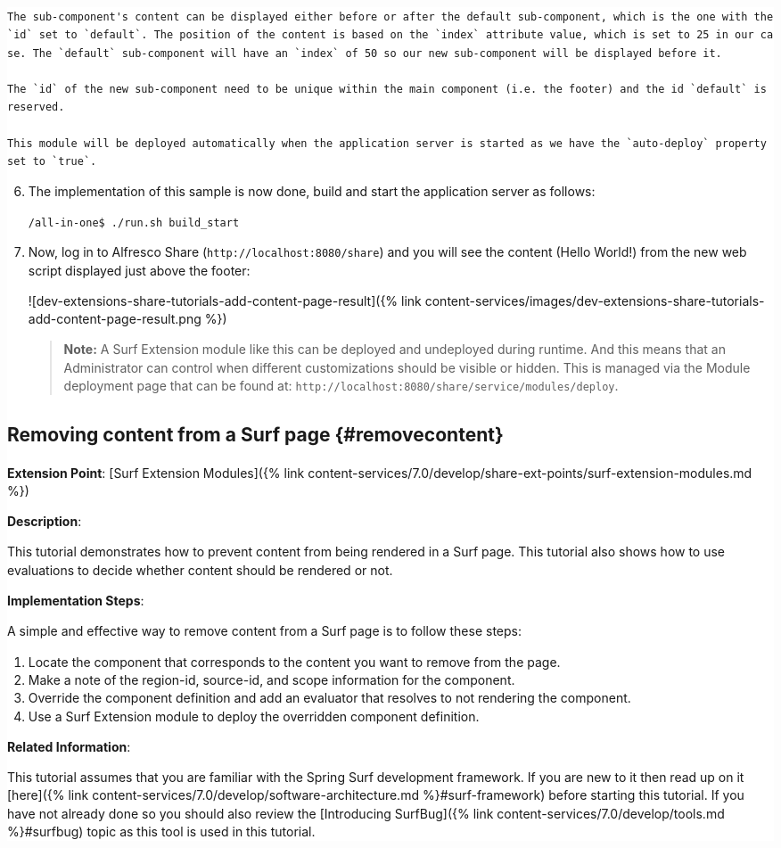     The sub-component's content can be displayed either before or after the default sub-component, which is the one with the `id` set to `default`. The position of the content is based on the `index` attribute value, which is set to 25 in our case. The `default` sub-component will have an `index` of 50 so our new sub-component will be displayed before it.

    The `id` of the new sub-component need to be unique within the main component (i.e. the footer) and the id `default` is reserved.

    This module will be deployed automatically when the application server is started as we have the `auto-deploy` property set to `true`.

6.  The implementation of this sample is now done, build and start the application server as follows:

    ```bash
    /all-in-one$ ./run.sh build_start
    ```

7.  Now, log in to Alfresco Share (`http://localhost:8080/share`) and you will see the content (Hello World!) from the new web script displayed just above the footer:

    ![dev-extensions-share-tutorials-add-content-page-result]({% link content-services/images/dev-extensions-share-tutorials-add-content-page-result.png %})

    >**Note:** A Surf Extension module like this can be deployed and undeployed during runtime. And this means that an Administrator can control when different customizations should be visible or hidden. This is managed via the Module deployment page that can be found at: `http://localhost:8080/share/service/modules/deploy`.

## Removing content from a Surf page {#removecontent}

**Extension Point**: [Surf Extension Modules]({% link content-services/7.0/develop/share-ext-points/surf-extension-modules.md %})

**Description**:

This tutorial demonstrates how to prevent content from being rendered in a Surf page. This tutorial also shows how to 
use evaluations to decide whether content should be rendered or not.

**Implementation Steps**:

A simple and effective way to remove content from a Surf page is to follow these steps:

1. Locate the component that corresponds to the content you want to remove from the page.
2. Make a note of the region-id, source-id, and scope information for the component.
3. Override the component definition and add an evaluator that resolves to not rendering the component.
4. Use a Surf Extension module to deploy the overridden component definition.

**Related Information**:

This tutorial assumes that you are familiar with the Spring Surf development framework. If you are new to it then read 
up on it [here]({% link content-services/7.0/develop/software-architecture.md %}#surf-framework) before starting this tutorial. 
If you have not already done so you should also review the [Introducing SurfBug]({% link content-services/7.0/develop/tools.md %}#surfbug) 
topic as this tool is used in this tutorial.
